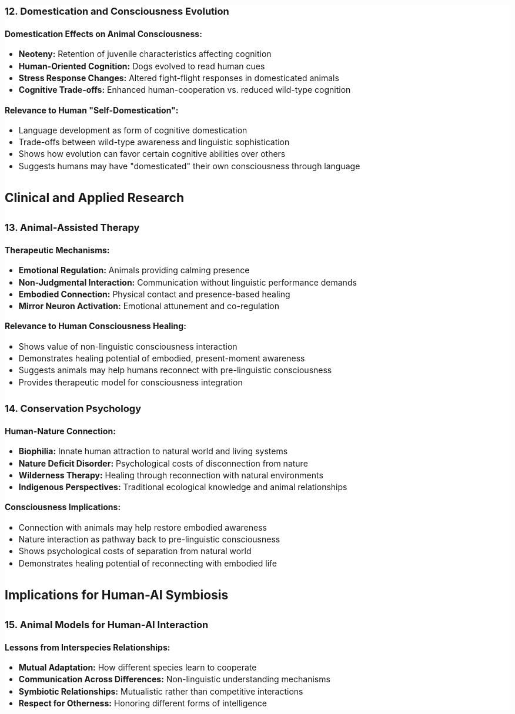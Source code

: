 ### 12. Domestication and Consciousness Evolution
**Domestication Effects on Animal Consciousness:**

- **Neoteny:** Retention of juvenile characteristics affecting cognition
- **Human-Oriented Cognition:** Dogs evolved to read human cues
- **Stress Response Changes:** Altered fight-flight responses in domesticated animals
- **Cognitive Trade-offs:** Enhanced human-cooperation vs. reduced wild-type cognition

**Relevance to Human "Self-Domestication":**

- Language development as form of cognitive domestication
- Trade-offs between wild-type awareness and linguistic sophistication
- Shows how evolution can favor certain cognitive abilities over others
- Suggests humans may have "domesticated" their own consciousness through language

## Clinical and Applied Research

### 13. Animal-Assisted Therapy
**Therapeutic Mechanisms:**

- **Emotional Regulation:** Animals providing calming presence
- **Non-Judgmental Interaction:** Communication without linguistic performance demands
- **Embodied Connection:** Physical contact and presence-based healing
- **Mirror Neuron Activation:** Emotional attunement and co-regulation

**Relevance to Human Consciousness Healing:**

- Shows value of non-linguistic consciousness interaction
- Demonstrates healing potential of embodied, present-moment awareness
- Suggests animals may help humans reconnect with pre-linguistic consciousness
- Provides therapeutic model for consciousness integration

### 14. Conservation Psychology
**Human-Nature Connection:**

- **Biophilia:** Innate human attraction to natural world and living systems
- **Nature Deficit Disorder:** Psychological costs of disconnection from nature
- **Wilderness Therapy:** Healing through reconnection with natural environments
- **Indigenous Perspectives:** Traditional ecological knowledge and animal relationships

**Consciousness Implications:**

- Connection with animals may help restore embodied awareness
- Nature interaction as pathway back to pre-linguistic consciousness
- Shows psychological costs of separation from natural world
- Demonstrates healing potential of reconnecting with embodied life

## Implications for Human-AI Symbiosis

### 15. Animal Models for Human-AI Interaction
**Lessons from Interspecies Relationships:**

- **Mutual Adaptation:** How different species learn to cooperate
- **Communication Across Differences:** Non-linguistic understanding mechanisms
- **Symbiotic Relationships:** Mutualistic rather than competitive interactions
- **Respect for Otherness:** Honoring different forms of intelligence
